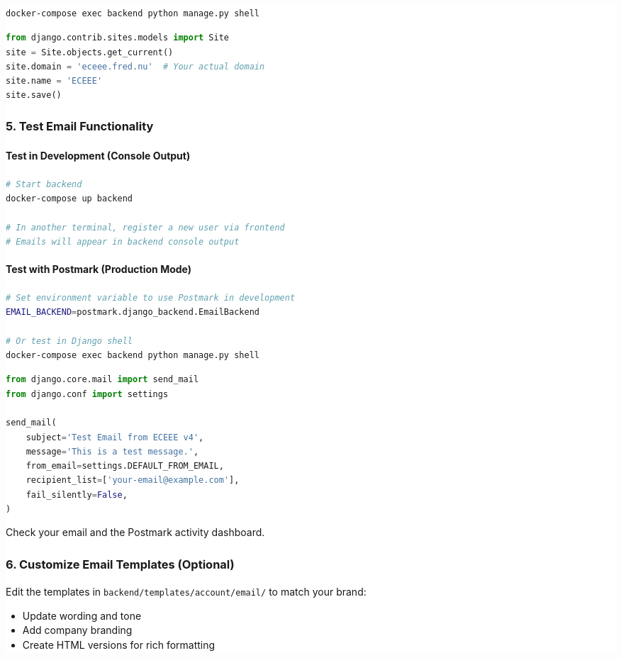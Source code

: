 ```bash
docker-compose exec backend python manage.py shell
```

```python
from django.contrib.sites.models import Site
site = Site.objects.get_current()
site.domain = 'eceee.fred.nu'  # Your actual domain
site.name = 'ECEEE'
site.save()
```

### 5. Test Email Functionality

#### Test in Development (Console Output)

```bash
# Start backend
docker-compose up backend

# In another terminal, register a new user via frontend
# Emails will appear in backend console output
```

#### Test with Postmark (Production Mode)

```bash
# Set environment variable to use Postmark in development
EMAIL_BACKEND=postmark.django_backend.EmailBackend

# Or test in Django shell
docker-compose exec backend python manage.py shell
```

```python
from django.core.mail import send_mail
from django.conf import settings

send_mail(
    subject='Test Email from ECEEE v4',
    message='This is a test message.',
    from_email=settings.DEFAULT_FROM_EMAIL,
    recipient_list=['your-email@example.com'],
    fail_silently=False,
)
```

Check your email and the Postmark activity dashboard.

### 6. Customize Email Templates (Optional)

Edit the templates in `backend/templates/account/email/` to match your brand:

- Update wording and tone
- Add company branding
- Create HTML versions for rich formatting
